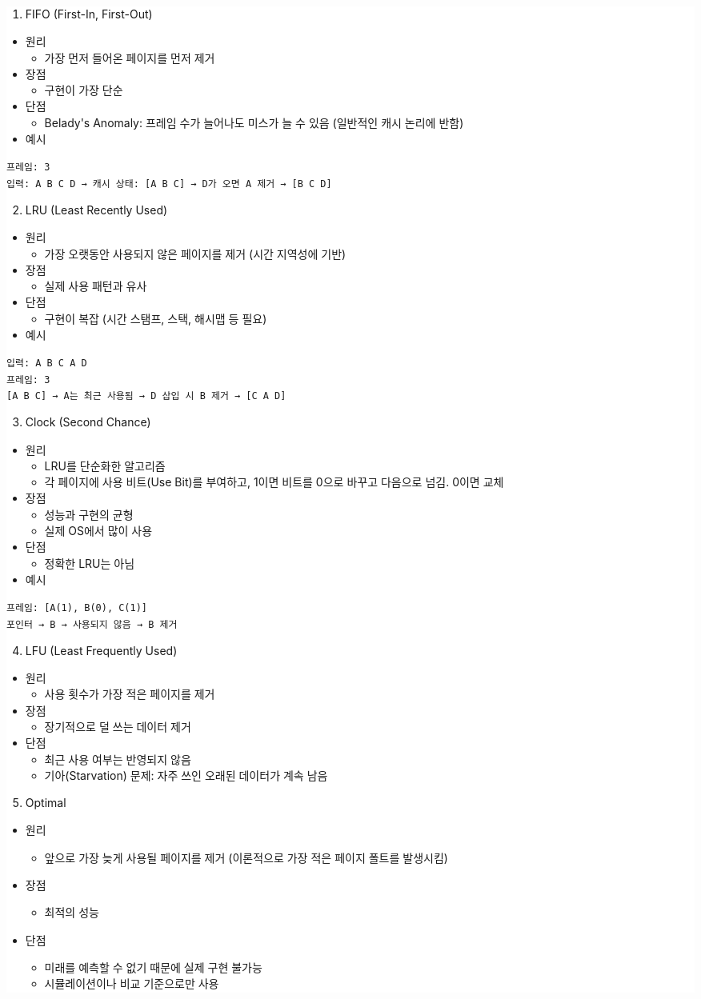 1. FIFO (First-In, First-Out)
- 원리
    - 가장 먼저 들어온 페이지를 먼저 제거
- 장점
    - 구현이 가장 단순
- 단점
    - Belady's Anomaly: 프레임 수가 늘어나도 미스가 늘 수 있음 (일반적인 캐시 논리에 반함)
- 예시
```text
프레임: 3  
입력: A B C D → 캐시 상태: [A B C] → D가 오면 A 제거 → [B C D]
```
2. LRU (Least Recently Used)
- 원리
    - 가장 오랫동안 사용되지 않은 페이지를 제거 (시간 지역성에 기반)
- 장점
    - 실제 사용 패턴과 유사
- 단점
    - 구현이 복잡 (시간 스탬프, 스택, 해시맵 등 필요)
- 예시
```text
입력: A B C A D  
프레임: 3  
[A B C] → A는 최근 사용됨 → D 삽입 시 B 제거 → [C A D]
```
3. Clock (Second Chance)
- 원리
    - LRU를 단순화한 알고리즘
    - 각 페이지에 사용 비트(Use Bit)를 부여하고, 1이면 비트를 0으로 바꾸고 다음으로 넘김. 0이면 교체
- 장점
    - 성능과 구현의 균형
    - 실제 OS에서 많이 사용
- 단점
    - 정확한 LRU는 아님
- 예시
```text
프레임: [A(1), B(0), C(1)]  
포인터 → B → 사용되지 않음 → B 제거  
```

4. LFU (Least Frequently Used)
- 원리
    - 사용 횟수가 가장 적은 페이지를 제거
- 장점
    - 장기적으로 덜 쓰는 데이터 제거
- 단점
    - 최근 사용 여부는 반영되지 않음
    - 기아(Starvation) 문제: 자주 쓰인 오래된 데이터가 계속 남음

5. Optimal
- 원리
    - 앞으로 가장 늦게 사용될 페이지를 제거 (이론적으로 가장 적은 페이지 폴트를 발생시킴)

- 장점
    - 최적의 성능

- 단점
    - 미래를 예측할 수 없기 때문에 실제 구현 불가능
    - 시뮬레이션이나 비교 기준으로만 사용